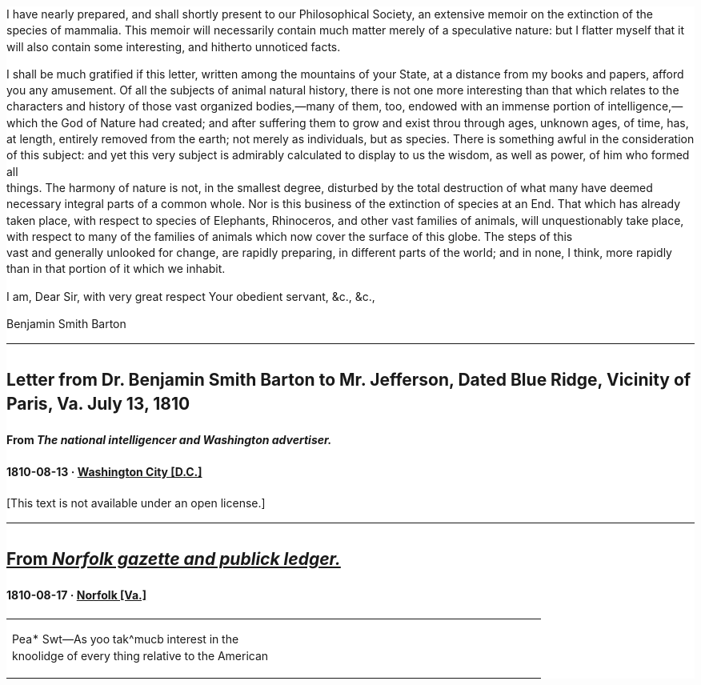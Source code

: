 I have nearly prepared, and shall shortly present to our Philosophical Society, an extensive memoir on the extinction of the species of mammalia. This memoir will necessarily contain much matter merely of a speculative nature: but I flatter myself that it will also contain some interesting, and hitherto unnoticed facts.   
  
I shall be much gratified if this letter, written among the mountains of your State, at a distance from my books and papers, afford you any amusement. Of all the subjects of animal natural history, there is not one more interesting than that which relates to the characters and history of those vast organized bodies,—many of them, too, endowed with an immense portion of intelligence,—which the God of Nature had created; and after suffering them to grow and exist throu through ages, unknown ages, of time, has, at length, entirely removed from the earth; not merely as individuals, but as species. There is something awful in the consideration of this subject: and yet this very subject is admirably calculated to display to us the wisdom, as well as power, of him who formed all  
			 things. The harmony of nature is not, in the smallest degree, disturbed by the total destruction of what many have deemed necessary integral parts of a common whole. Nor is this business of the extinction of species at an End. That which has already taken place, with respect to species of Elephants, Rhinoceros, and other vast families of animals, will unquestionably take place, with respect to many of the families of animals which now cover the surface of this globe. The steps of this  
			 vast and generally unlooked for change, are rapidly preparing, in different parts of the world; and in none, I think, more rapidly than in that portion of it which we inhabit.  
  
I am, Dear Sir, with very great respect Your obedient servant, &amp;c., &amp;c.,  
  
  
Benjamin Smith Barton
</td></tr></table>

---

## Letter from Dr. Benjamin Smith Barton to Mr. Jefferson, Dated Blue Ridge, Vicinity of Paris, Va. July 13, 1810

#### From _The national intelligencer and Washington advertiser._

#### 1810-08-13 &middot; [Washington City [D.C.]](http://dbpedia.org/resource/Washington%2C_D.C.)

[This text is not available under an open license.]

---

## [From _Norfolk gazette and publick ledger._](https://www.loc.gov/resource/sn85025815/1810-08-17/ed-1/?sp=2)

#### 1810-08-17 &middot; [Norfolk [Va.]](http://dbpedia.org/resource/Norfolk%2C_Virginia)

<table style="width: 100%;"><tr><td style="width: 50%">

  
Pea* Swt—As yoo tak^mucb interest in the  
knoolidge of every thing relative to the American  
  